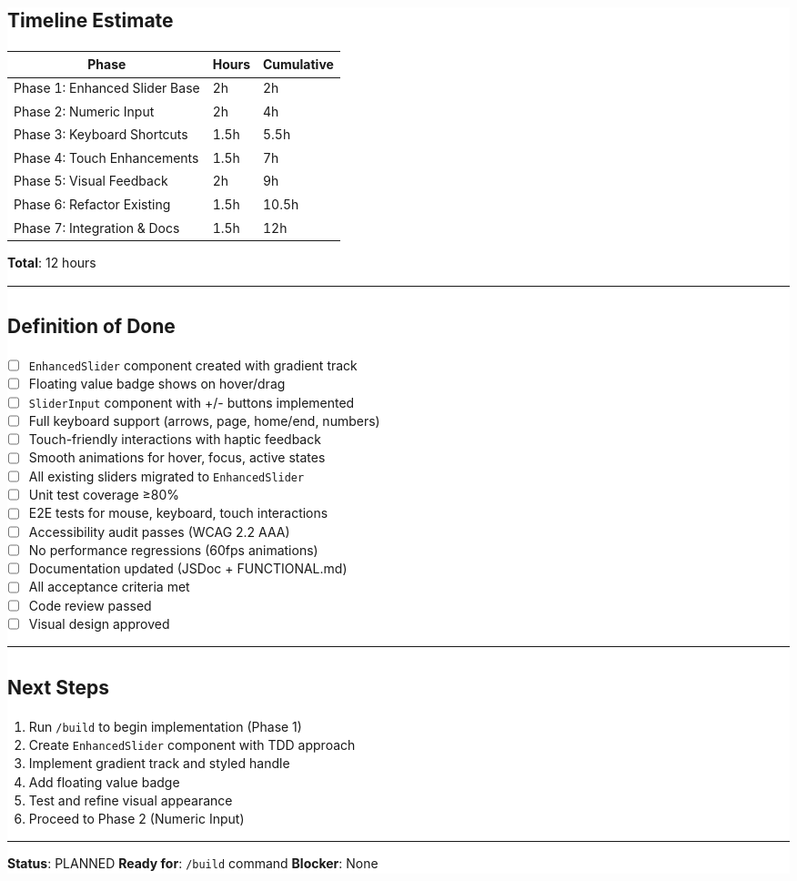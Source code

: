 
## Timeline Estimate

| Phase | Hours | Cumulative |
|-------|-------|------------|
| Phase 1: Enhanced Slider Base | 2h | 2h |
| Phase 2: Numeric Input | 2h | 4h |
| Phase 3: Keyboard Shortcuts | 1.5h | 5.5h |
| Phase 4: Touch Enhancements | 1.5h | 7h |
| Phase 5: Visual Feedback | 2h | 9h |
| Phase 6: Refactor Existing | 1.5h | 10.5h |
| Phase 7: Integration & Docs | 1.5h | 12h |

**Total**: 12 hours

---

## Definition of Done

- [ ] `EnhancedSlider` component created with gradient track
- [ ] Floating value badge shows on hover/drag
- [ ] `SliderInput` component with +/- buttons implemented
- [ ] Full keyboard support (arrows, page, home/end, numbers)
- [ ] Touch-friendly interactions with haptic feedback
- [ ] Smooth animations for hover, focus, active states
- [ ] All existing sliders migrated to `EnhancedSlider`
- [ ] Unit test coverage ≥80%
- [ ] E2E tests for mouse, keyboard, touch interactions
- [ ] Accessibility audit passes (WCAG 2.2 AAA)
- [ ] No performance regressions (60fps animations)
- [ ] Documentation updated (JSDoc + FUNCTIONAL.md)
- [ ] All acceptance criteria met
- [ ] Code review passed
- [ ] Visual design approved

---

## Next Steps

1. Run `/build` to begin implementation (Phase 1)
2. Create `EnhancedSlider` component with TDD approach
3. Implement gradient track and styled handle
4. Add floating value badge
5. Test and refine visual appearance
6. Proceed to Phase 2 (Numeric Input)

---

**Status**: PLANNED
**Ready for**: `/build` command
**Blocker**: None
